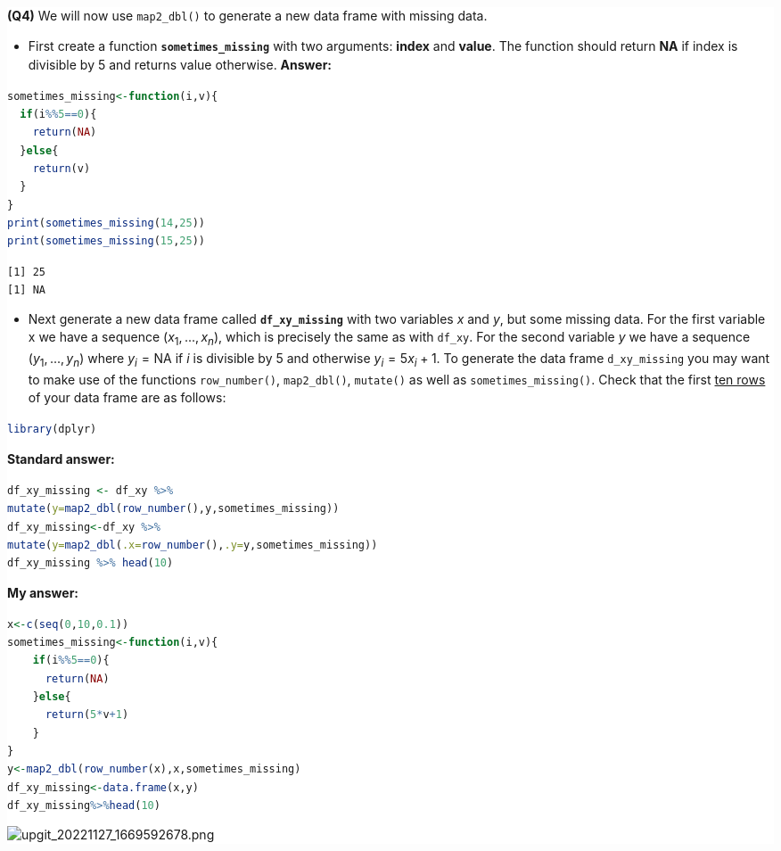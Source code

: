 **(Q4)** We will now use `map2_dbl()` to generate a new data frame with missing data. 
- First create a function **`sometimes_missing`** with two arguments: **index** and **value**. The function should return **NA** if index is divisible by 5 and returns value otherwise.
**Answer:** 
```r
sometimes_missing<-function(i,v){
  if(i%%5==0){
    return(NA)
  }else{
    return(v)
  }
}
print(sometimes_missing(14,25))
print(sometimes_missing(15,25))
```

```
[1] 25
[1] NA
```

- Next generate a new data frame called **`df_xy_missing`** with two variables $x$ and $y$, but some missing data. For the first variable x we have a sequence $(x_1, ..., x_n)$, which is precisely the same as with `df_xy`. For the second variable $y$ we have a sequence $(y_1,..., y_n)$ where $y_i = \mathrm{NA}$ if $i$ is divisible by 5 and otherwise $y_i = 5x_i + 1$. To generate the data frame `d_xy_missing` you may want to make use of the functions `row_number()`, `map2_dbl()`, `mutate()` as well as `sometimes_missing()`. Check that the first <u>ten rows</u> of your data frame are as follows:
```r
library(dplyr)
```
**Standard answer:**

```r
df_xy_missing <- df_xy %>%
mutate(y=map2_dbl(row_number(),y,sometimes_missing)) 
df_xy_missing<-df_xy %>%
mutate(y=map2_dbl(.x=row_number(),.y=y,sometimes_missing))
df_xy_missing %>% head(10)
```

**My answer:**
```r
x<-c(seq(0,10,0.1))
sometimes_missing<-function(i,v){
    if(i%%5==0){
      return(NA)
    }else{
      return(5*v+1)
    }
}
y<-map2_dbl(row_number(x),x,sometimes_missing)
df_xy_missing<-data.frame(x,y)
df_xy_missing%>%head(10)
```
![upgit_20221127_1669592678.png](https://raw.githubusercontent.com/RooNat/Myimages/main/2022/11/upgit_20221127_1669592678.png)
